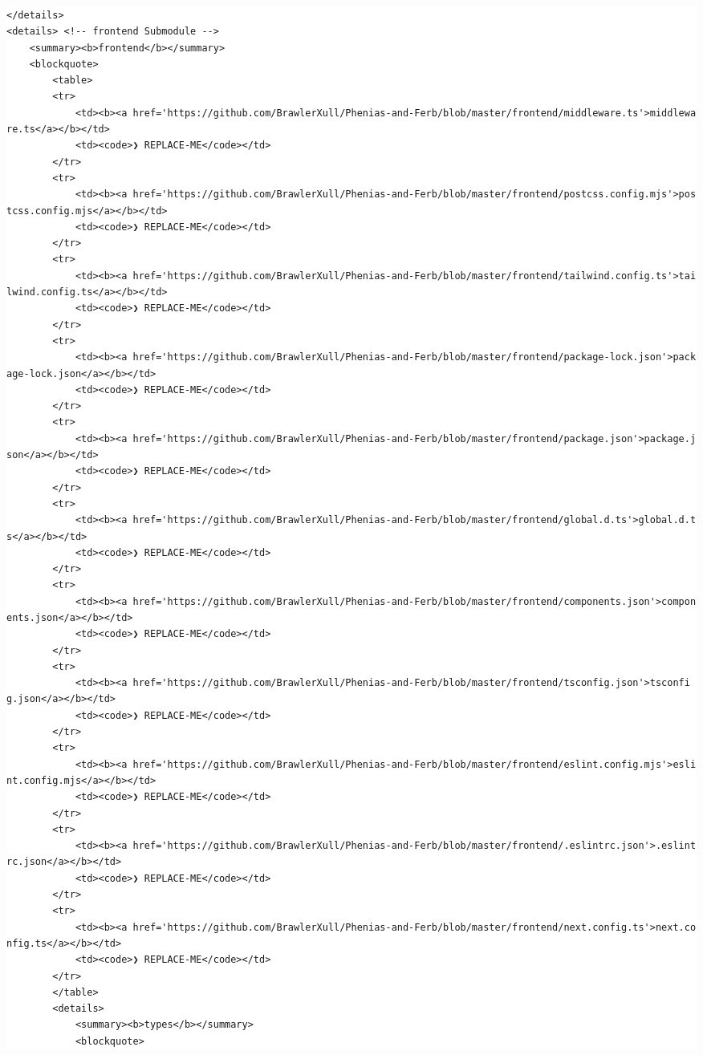 	</details>
	<details> <!-- frontend Submodule -->
		<summary><b>frontend</b></summary>
		<blockquote>
			<table>
			<tr>
				<td><b><a href='https://github.com/BrawlerXull/Phenias-and-Ferb/blob/master/frontend/middleware.ts'>middleware.ts</a></b></td>
				<td><code>❯ REPLACE-ME</code></td>
			</tr>
			<tr>
				<td><b><a href='https://github.com/BrawlerXull/Phenias-and-Ferb/blob/master/frontend/postcss.config.mjs'>postcss.config.mjs</a></b></td>
				<td><code>❯ REPLACE-ME</code></td>
			</tr>
			<tr>
				<td><b><a href='https://github.com/BrawlerXull/Phenias-and-Ferb/blob/master/frontend/tailwind.config.ts'>tailwind.config.ts</a></b></td>
				<td><code>❯ REPLACE-ME</code></td>
			</tr>
			<tr>
				<td><b><a href='https://github.com/BrawlerXull/Phenias-and-Ferb/blob/master/frontend/package-lock.json'>package-lock.json</a></b></td>
				<td><code>❯ REPLACE-ME</code></td>
			</tr>
			<tr>
				<td><b><a href='https://github.com/BrawlerXull/Phenias-and-Ferb/blob/master/frontend/package.json'>package.json</a></b></td>
				<td><code>❯ REPLACE-ME</code></td>
			</tr>
			<tr>
				<td><b><a href='https://github.com/BrawlerXull/Phenias-and-Ferb/blob/master/frontend/global.d.ts'>global.d.ts</a></b></td>
				<td><code>❯ REPLACE-ME</code></td>
			</tr>
			<tr>
				<td><b><a href='https://github.com/BrawlerXull/Phenias-and-Ferb/blob/master/frontend/components.json'>components.json</a></b></td>
				<td><code>❯ REPLACE-ME</code></td>
			</tr>
			<tr>
				<td><b><a href='https://github.com/BrawlerXull/Phenias-and-Ferb/blob/master/frontend/tsconfig.json'>tsconfig.json</a></b></td>
				<td><code>❯ REPLACE-ME</code></td>
			</tr>
			<tr>
				<td><b><a href='https://github.com/BrawlerXull/Phenias-and-Ferb/blob/master/frontend/eslint.config.mjs'>eslint.config.mjs</a></b></td>
				<td><code>❯ REPLACE-ME</code></td>
			</tr>
			<tr>
				<td><b><a href='https://github.com/BrawlerXull/Phenias-and-Ferb/blob/master/frontend/.eslintrc.json'>.eslintrc.json</a></b></td>
				<td><code>❯ REPLACE-ME</code></td>
			</tr>
			<tr>
				<td><b><a href='https://github.com/BrawlerXull/Phenias-and-Ferb/blob/master/frontend/next.config.ts'>next.config.ts</a></b></td>
				<td><code>❯ REPLACE-ME</code></td>
			</tr>
			</table>
			<details>
				<summary><b>types</b></summary>
				<blockquote>